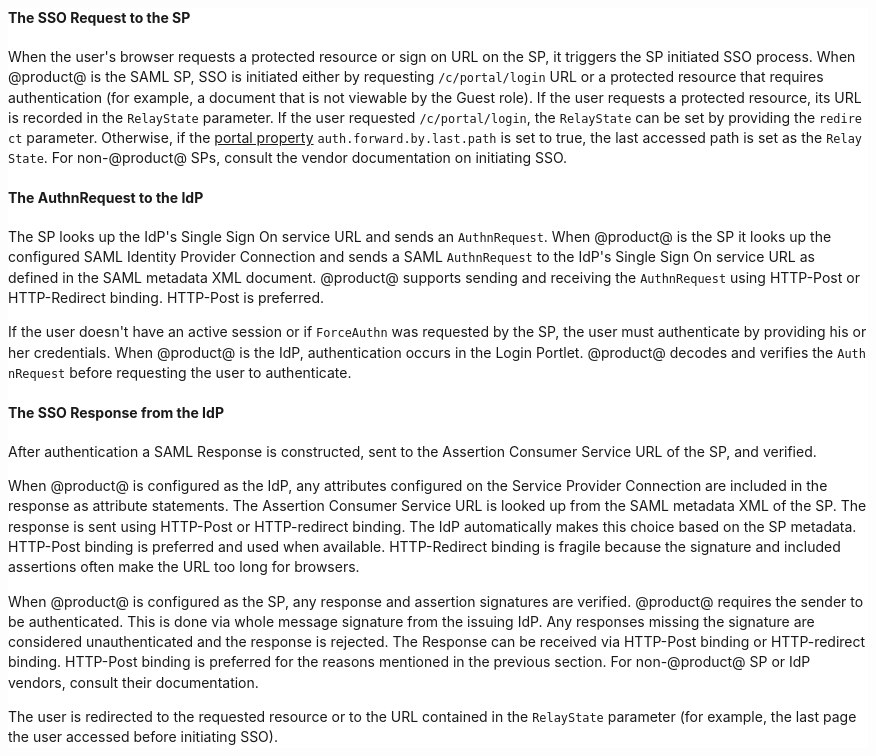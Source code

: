 #### The SSO Request to the SP [](id=the-sso-request-to-the-sp)

When the user's browser requests a protected resource or sign on URL on the SP,
it triggers the SP initiated SSO process. When @product@ is the SAML SP, SSO is
initiated either by requesting `/c/portal/login` URL or a protected resource
that requires authentication (for example, a document that is not viewable by
the Guest role). If the user requests a protected resource, its URL is recorded
in the `RelayState` parameter. If the user requested `/c/portal/login`, the
`RelayState` can be set by providing the `redirect` parameter. Otherwise, if the
[portal property](https://docs.liferay.com/portal/7.0/propertiesdoc/portal.properties.html)
`auth.forward.by.last.path` is set to true, the last accessed path is set as the
`RelayState`. For non-@product@ SPs, consult the vendor documentation on initiating
SSO.

#### The AuthnRequest to the IdP [](id=the-authnrequest-to-the-idp)

The SP looks up the IdP's Single Sign On service URL and sends an
`AuthnRequest`. When @product@ is the SP it looks up the configured SAML Identity
Provider Connection and sends a SAML `AuthnRequest` to the IdP's Single Sign On
service URL as defined in the SAML metadata XML document. @product@ supports
sending and receiving the `AuthnRequest` using HTTP-Post or HTTP-Redirect
binding. HTTP-Post is preferred.

If the user doesn't have an active session or if `ForceAuthn` was requested by
the SP, the user must authenticate by providing his or her credentials. When
@product@ is the IdP, authentication occurs in the Login Portlet. @product@ decodes
and verifies the `AuthnRequest` before requesting the user to authenticate.

#### The SSO Response from the IdP [](id=the-sso-response-from-the-idp-0)

After authentication a SAML Response is constructed, sent to the Assertion
Consumer Service URL of the SP, and verified.

When @product@ is configured as the IdP, any attributes configured on the Service
Provider Connection are included in the response as attribute statements. The
Assertion Consumer Service URL is looked up from the SAML metadata XML of the
SP. The response is sent using HTTP-Post or HTTP-redirect binding. The IdP
automatically makes this choice based on the SP metadata. HTTP-Post binding is
preferred and used when available. HTTP-Redirect binding is fragile because the
signature and included assertions often make the URL too long for browsers.

When @product@ is configured as the SP, any response and assertion signatures are
verified. @product@ requires the sender to be authenticated. This is done via
whole message signature from the issuing IdP. Any responses missing the
signature are considered unauthenticated and the response is rejected. The
Response can be received via HTTP-Post binding or HTTP-redirect binding.
HTTP-Post binding is preferred for the reasons mentioned in the previous
section. For non-@product@ SP or IdP vendors, consult their documentation.

The user is redirected to the requested resource or to the URL contained in the
`RelayState` parameter (for example, the last page the user accessed before
initiating SSO).
